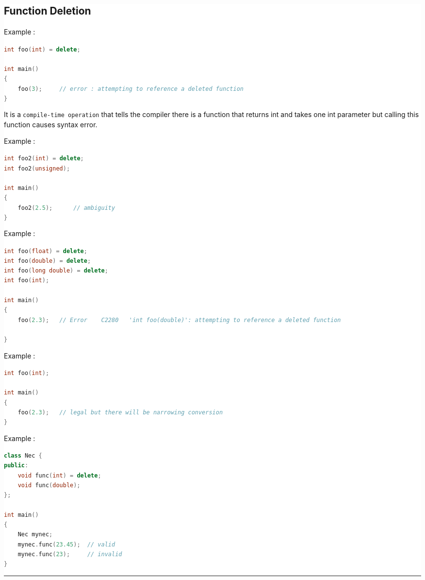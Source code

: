 ## Function Deletion

Example :
```cpp
int foo(int) = delete;

int main()
{
	foo(3);		// error : attempting to reference a deleted function
}
```
It is a `compile-time operation` that tells the compiler there is a function that returns int and takes one int parameter but calling this function causes syntax error.


Example :
```cpp
int foo2(int) = delete;
int foo2(unsigned);

int main()
{
	foo2(2.5);		// ambiguity
}
```

Example :
```cpp
int foo(float) = delete;
int foo(double) = delete;
int foo(long double) = delete;
int foo(int);

int main()
{
	foo(2.3);	// Error	C2280	'int foo(double)': attempting to reference a deleted function

}
```

Example :
```cpp
int foo(int);

int main()
{
	foo(2.3);	// legal but there will be narrowing conversion
}
```

Example :
```cpp
class Nec {
public:
	void func(int) = delete;
	void func(double);
};

int main()
{
	Nec mynec;
	mynec.func(23.45);	// valid
	mynec.func(23);		// invalid
}
```
---